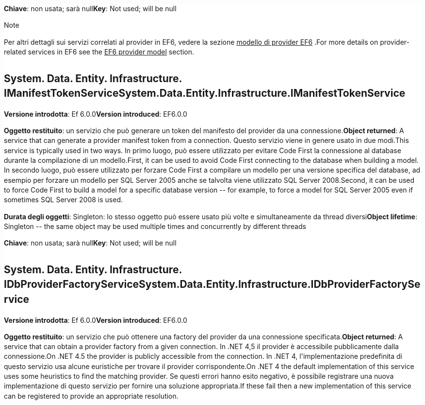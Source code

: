 <span data-ttu-id="fef6f-135">**Chiave**: non usata; sarà null</span><span class="sxs-lookup"><span data-stu-id="fef6f-135">**Key**: Not used; will be null</span></span>  

>[!NOTE]
> <span data-ttu-id="fef6f-136">Per altri dettagli sui servizi correlati al provider in EF6, vedere la sezione [modello di provider EF6](xref:ef6/fundamentals/providers/provider-model) .</span><span class="sxs-lookup"><span data-stu-id="fef6f-136">For more details on provider-related services in EF6 see the [EF6 provider model](xref:ef6/fundamentals/providers/provider-model) section.</span></span>  

## <a name="systemdataentityinfrastructureimanifesttokenservice"></a><span data-ttu-id="fef6f-137">System. Data. Entity. Infrastructure. IManifestTokenService</span><span class="sxs-lookup"><span data-stu-id="fef6f-137">System.Data.Entity.Infrastructure.IManifestTokenService</span></span>  

<span data-ttu-id="fef6f-138">**Versione introdotta**: Ef 6.0.0</span><span class="sxs-lookup"><span data-stu-id="fef6f-138">**Version introduced**: EF6.0.0</span></span>  

<span data-ttu-id="fef6f-139">**Oggetto restituito**: un servizio che può generare un token del manifesto del provider da una connessione.</span><span class="sxs-lookup"><span data-stu-id="fef6f-139">**Object returned**: A service that can generate a provider manifest token from a connection.</span></span> <span data-ttu-id="fef6f-140">Questo servizio viene in genere usato in due modi.</span><span class="sxs-lookup"><span data-stu-id="fef6f-140">This service is typically used in two ways.</span></span> <span data-ttu-id="fef6f-141">In primo luogo, può essere utilizzato per evitare Code First la connessione al database durante la compilazione di un modello.</span><span class="sxs-lookup"><span data-stu-id="fef6f-141">First, it can be used to avoid Code First connecting to the database when building a model.</span></span> <span data-ttu-id="fef6f-142">In secondo luogo, può essere utilizzato per forzare Code First a compilare un modello per una versione specifica del database, ad esempio per forzare un modello per SQL Server 2005 anche se talvolta viene utilizzato SQL Server 2008.</span><span class="sxs-lookup"><span data-stu-id="fef6f-142">Second, it can be used to force Code First to build a model for a specific database version -- for example, to force a model for SQL Server 2005 even if sometimes SQL Server 2008 is used.</span></span>  

<span data-ttu-id="fef6f-143">**Durata degli oggetti**: Singleton: lo stesso oggetto può essere usato più volte e simultaneamente da thread diversi</span><span class="sxs-lookup"><span data-stu-id="fef6f-143">**Object lifetime**: Singleton -- the same object may be used multiple times and concurrently by different threads</span></span>  

<span data-ttu-id="fef6f-144">**Chiave**: non usata; sarà null</span><span class="sxs-lookup"><span data-stu-id="fef6f-144">**Key**: Not used; will be null</span></span>  

## <a name="systemdataentityinfrastructureidbproviderfactoryservice"></a><span data-ttu-id="fef6f-145">System. Data. Entity. Infrastructure. IDbProviderFactoryService</span><span class="sxs-lookup"><span data-stu-id="fef6f-145">System.Data.Entity.Infrastructure.IDbProviderFactoryService</span></span>  

<span data-ttu-id="fef6f-146">**Versione introdotta**: Ef 6.0.0</span><span class="sxs-lookup"><span data-stu-id="fef6f-146">**Version introduced**: EF6.0.0</span></span>  

<span data-ttu-id="fef6f-147">**Oggetto restituito**: un servizio che può ottenere una factory del provider da una connessione specificata.</span><span class="sxs-lookup"><span data-stu-id="fef6f-147">**Object returned**: A service that can obtain a provider factory from a given connection.</span></span> <span data-ttu-id="fef6f-148">In .NET 4,5 il provider è accessibile pubblicamente dalla connessione.</span><span class="sxs-lookup"><span data-stu-id="fef6f-148">On .NET 4.5 the provider is publicly accessible from the connection.</span></span> <span data-ttu-id="fef6f-149">In .NET 4, l'implementazione predefinita di questo servizio usa alcune euristiche per trovare il provider corrispondente.</span><span class="sxs-lookup"><span data-stu-id="fef6f-149">On .NET 4 the default implementation of this service uses some heuristics to find the matching provider.</span></span> <span data-ttu-id="fef6f-150">Se questi errori hanno esito negativo, è possibile registrare una nuova implementazione di questo servizio per fornire una soluzione appropriata.</span><span class="sxs-lookup"><span data-stu-id="fef6f-150">If these fail then a new implementation of this service can be registered to provide an appropriate resolution.</span></span>  
